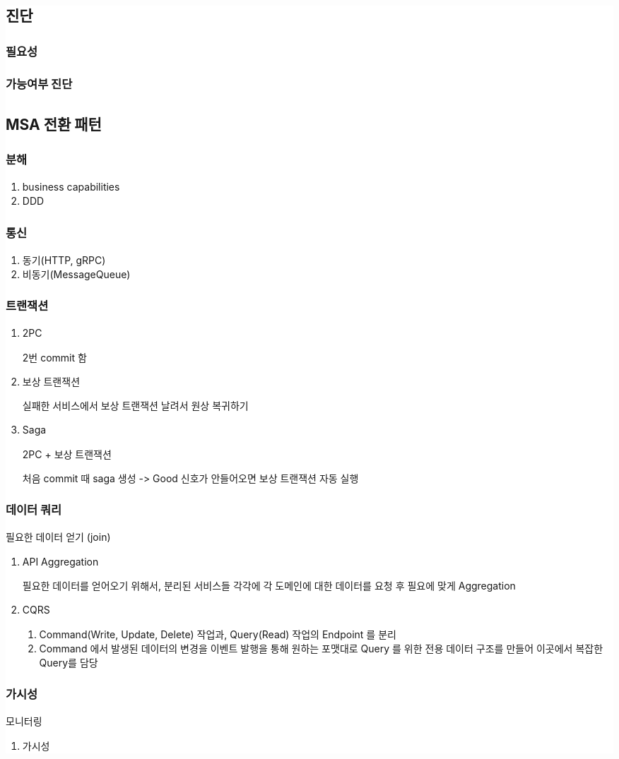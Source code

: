 ## 진단

### 필요성



### 가능여부 진단



## MSA 전환 패턴

### 분해

1. business capabilities
2. DDD

### 통신

1. 동기(HTTP, gRPC)
2. 비동기(MessageQueue)

### 트랜잭션

1. 2PC

   2번 commit 함

2. 보상 트랜잭션

   실패한 서비스에서 보상 트랜잭션 날려서 원상 복귀하기

3. Saga

   2PC + 보상 트랜잭션

   처음 commit 때 saga 생성 -> Good 신호가 안들어오면 보상 트랜잭션 자동 실행

### 데이터 쿼리

필요한 데이터 얻기 (join)

1. API Aggregation

   필요한 데이터를 얻어오기 위해서, 분리된 서비스들 각각에 각 도메인에 대한 데이터를 요청 후 필요에 맞게 Aggregation

2. CQRS

   1. Command(Write, Update, Delete) 작업과, Query(Read) 작업의 Endpoint 를 분리
   2. Command 에서 발생된 데이터의 변경을 이벤트 발행을 통해 원하는 포맷대로 Query 를 위한 전용 데이터 구조를 만들어 이곳에서 복잡한 Query를 담당

### 가시성

모니터링

1. 가시성
